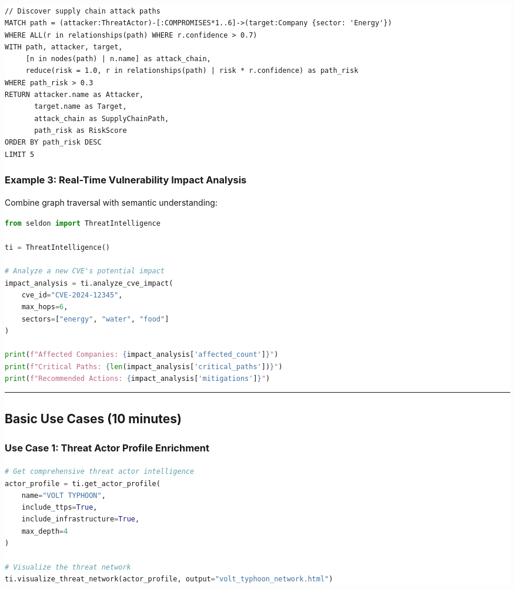 ```cypher
// Discover supply chain attack paths
MATCH path = (attacker:ThreatActor)-[:COMPROMISES*1..6]->(target:Company {sector: 'Energy'})
WHERE ALL(r in relationships(path) WHERE r.confidence > 0.7)
WITH path, attacker, target, 
     [n in nodes(path) | n.name] as attack_chain,
     reduce(risk = 1.0, r in relationships(path) | risk * r.confidence) as path_risk
WHERE path_risk > 0.3
RETURN attacker.name as Attacker,
       target.name as Target,
       attack_chain as SupplyChainPath,
       path_risk as RiskScore
ORDER BY path_risk DESC
LIMIT 5
```

### Example 3: Real-Time Vulnerability Impact Analysis
Combine graph traversal with semantic understanding:

```python
from seldon import ThreatIntelligence

ti = ThreatIntelligence()

# Analyze a new CVE's potential impact
impact_analysis = ti.analyze_cve_impact(
    cve_id="CVE-2024-12345",
    max_hops=6,
    sectors=["energy", "water", "food"]
)

print(f"Affected Companies: {impact_analysis['affected_count']}")
print(f"Critical Paths: {len(impact_analysis['critical_paths'])}")
print(f"Recommended Actions: {impact_analysis['mitigations']}")
```

---

## Basic Use Cases (10 minutes)

### Use Case 1: Threat Actor Profile Enrichment
```python
# Get comprehensive threat actor intelligence
actor_profile = ti.get_actor_profile(
    name="VOLT TYPHOON",
    include_ttps=True,
    include_infrastructure=True,
    max_depth=4
)

# Visualize the threat network
ti.visualize_threat_network(actor_profile, output="volt_typhoon_network.html")
```
